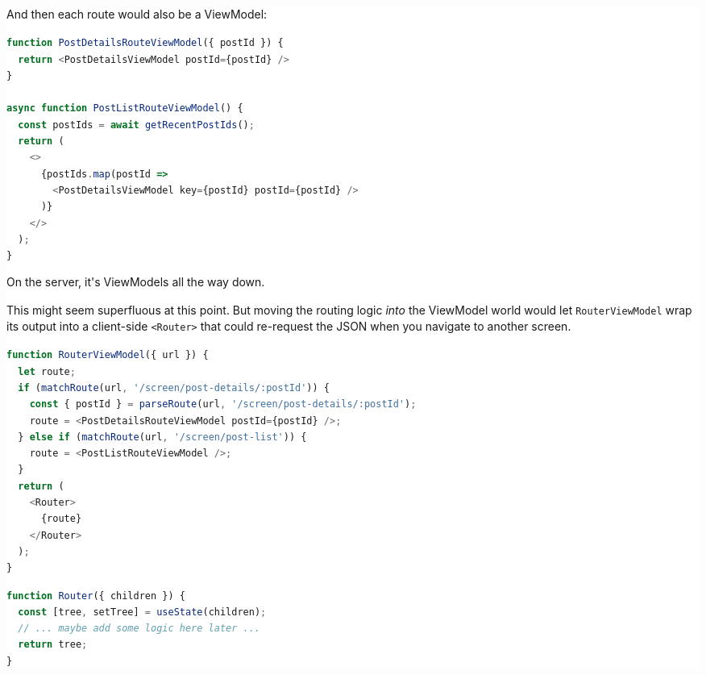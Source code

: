 And then each route would also be a ViewModel:

```js
function PostDetailsRouteViewModel({ postId }) {
  return <PostDetailsViewModel postId={postId} />
}

async function PostListRouteViewModel() {
  const postIds = await getRecentPostIds();
  return (
    <>
      {postIds.map(postId =>
        <PostDetailsViewModel key={postId} postId={postId} />
      )}
    </>
  );
}
```

On the server, it's ViewModels all the way down.

This might seem superfluous at this point. But moving the routing logic *into* the ViewModel world would let `RouterViewModel` wrap its output into a client-side `<Router>` that could re-request the JSON when you navigate to another screen.

<Server>

```js {10,12}
function RouterViewModel({ url }) {
  let route;
  if (matchRoute(url, '/screen/post-details/:postId')) {
    const { postId } = parseRoute(url, '/screen/post-details/:postId');
    route = <PostDetailsRouteViewModel postId={postId} />;
  } else if (matchRoute(url, '/screen/post-list')) {
    route = <PostListRouteViewModel />;
  }
  return (
    <Router>
      {route}
    </Router>
  );
}
```

</Server>

<Client glued>

```js
function Router({ children }) {
  const [tree, setTree] = useState(children);
  // ... maybe add some logic here later ...
  return tree;
}
```
